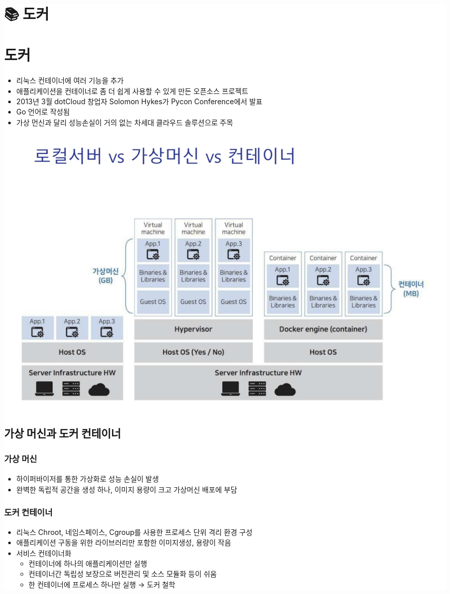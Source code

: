 # :books: 도커

# 도커

- 리눅스 컨테이너에 여러 기능을 추가
- 애플리케이션을 컨테이너로 좀 더 쉽게 사용할 수 있게 만든 오픈소스 프로젝트
- 2013년 3월 dotCloud 창업자 Solomon Hykes가 Pycon Conference에서 발표
- Go 언어로 작성됨
- 가상 먼신과 달리 성능손실이 거의 없는 차세대 클라우드 솔루션으로 주목

![image.png](/images/2025-02/2025-02-11/1.png)

## 가상 머신과 도커 컨테이너

### 가상 머신

- 하이퍼바이저를 통한 가상화로 성능 손실이 발생
- 완벽한 독립적 공간을 생성 하나, 이미지 용량이 크고 가상머신 배포에 부담

### 도커 컨테이너

- 리눅스 Chroot, 네임스페이스, Cgroup를 사용한 프로세스 단위 격리 환경 구성
- 애플리케이션 구동을 위한 라이브러리만 포함한 이미지생성, 용량이 작음
- 서비스 컨테이너화
    - 컨테이너에 하나의 애플리케이션만 실행
    - 컨테이너간 독립성 보장으로 버전관리 및 소스 모듈화 등이 쉬움
    - 한 컨테이너에 프로세스 하나만 실행 → 도커 철학
